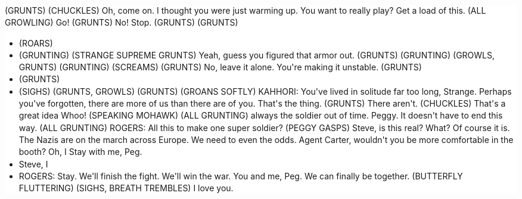 (GRUNTS)
(CHUCKLES)
Oh, come on. I thought
you were just warming up.
You want to really
play? Get a load of this.
(ALL GROWLING)
Go!
(GRUNTS)
No! Stop.
(GRUNTS)
(GRUNTS)
- (ROARS)
- (GRUNTING)
(STRANGE SUPREME GRUNTS)
Yeah, guess you figured
that armor out. (GRUNTS)
(GRUNTING)
(GROWLS, GRUNTS)
(GRUNTING)
(SCREAMS)
(GRUNTS)
No, leave it alone.
You're making it unstable.
(GRUNTS)
- (GRUNTS)
- (SIGHS)
(GRUNTS, GROWLS)
(GRUNTS)
(GROANS SOFTLY)
KAHHORI: You've lived in
solitude far too long, Strange.
Perhaps you've forgotten, there are
more of us than there are of you.
That's the thing. (GRUNTS)
There aren't.
(CHUCKLES)
That's a great idea
Whoo!
(SPEAKING MOHAWK)
(ALL GRUNTING)
always the soldier out of time.
Peggy.
It doesn't have to end this way.
(ALL GRUNTING)
ROGERS: All this to
make one super soldier?
(PEGGY GASPS)
Steve, is this real?
What? Of course it is.
The Nazis are on the march across
Europe. We need to even the odds.
Agent Carter, wouldn't you be
more comfortable in the booth?
Oh, I
Stay with me, Peg.
- Steve, I
- ROGERS: Stay.
We'll finish the fight. We'll
win the war. You and me, Peg.
We can finally be together.
(BUTTERFLY FLUTTERING)
(SIGHS, BREATH TREMBLES)
I love you.